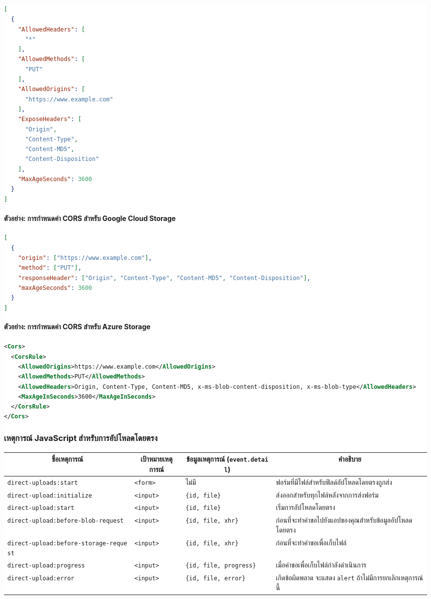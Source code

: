 ```json
[
  {
    "AllowedHeaders": [
      "*"
    ],
    "AllowedMethods": [
      "PUT"
    ],
    "AllowedOrigins": [
      "https://www.example.com"
    ],
    "ExposeHeaders": [
      "Origin",
      "Content-Type",
      "Content-MD5",
      "Content-Disposition"
    ],
    "MaxAgeSeconds": 3600
  }
]
```

#### ตัวอย่าง: การกำหนดค่า CORS สำหรับ Google Cloud Storage

```json
[
  {
    "origin": ["https://www.example.com"],
    "method": ["PUT"],
    "responseHeader": ["Origin", "Content-Type", "Content-MD5", "Content-Disposition"],
    "maxAgeSeconds": 3600
  }
]
```

#### ตัวอย่าง: การกำหนดค่า CORS สำหรับ Azure Storage

```xml
<Cors>
  <CorsRule>
    <AllowedOrigins>https://www.example.com</AllowedOrigins>
    <AllowedMethods>PUT</AllowedMethods>
    <AllowedHeaders>Origin, Content-Type, Content-MD5, x-ms-blob-content-disposition, x-ms-blob-type</AllowedHeaders>
    <MaxAgeInSeconds>3600</MaxAgeInSeconds>
  </CorsRule>
</Cors>
```

### เหตุการณ์ JavaScript สำหรับการอัปโหลดโดยตรง

| ชื่อเหตุการณ์ | เป้าหมายเหตุการณ์ | ข้อมูลเหตุการณ์ (`event.detail`) | คำอธิบาย |
| --- | --- | --- | --- |
| `direct-uploads:start` | `<form>` | ไม่มี | ฟอร์มที่มีไฟล์สำหรับฟิลด์อัปโหลดโดยตรงถูกส่ง |
| `direct-upload:initialize` | `<input>` | `{id, file}` | ส่งออกสำหรับทุกไฟล์หลังจากการส่งฟอร์ม |
| `direct-upload:start` | `<input>` | `{id, file}` | เริ่มการอัปโหลดโดยตรง |
| `direct-upload:before-blob-request` | `<input>` | `{id, file, xhr}` | ก่อนที่จะทำคำขอไปยังแอปของคุณสำหรับข้อมูลอัปโหลดโดยตรง |
| `direct-upload:before-storage-request` | `<input>` | `{id, file, xhr}` | ก่อนที่จะทำคำขอเพื่อเก็บไฟล์ |
| `direct-upload:progress` | `<input>` | `{id, file, progress}` | เมื่อคำขอเพื่อเก็บไฟล์กำลังดำเนินการ |
| `direct-upload:error` | `<input>` | `{id, file, error}` | เกิดข้อผิดพลาด จะแสดง `alert` ถ้าไม่มีการยกเลิกเหตุการณ์นี้ |

[parallel tests]: testing.html#parallel-testing
[parallel tests]: testing.html#parallel-testing
[`has_one_attached`]: https://api.rubyonrails.org/classes/ActiveStorage/Attached/Model.html#method-i-has_one_attached
[Attached::One#attach]: https://api.rubyonrails.org/classes/ActiveStorage/Attached/One.html#method-i-attach
[Attached::One#attached?]: https://api.rubyonrails.org/classes/ActiveStorage/Attached/One.html#method-i-attached-3F
[`has_many_attached`]: https://api.rubyonrails.org/classes/ActiveStorage/Attached/Model.html#method-i-has_many_attached
[Attached::Many#attach]: https://api.rubyonrails.org/classes/ActiveStorage/Attached/Many.html#method-i-attach
[Attached::Many#attached?]: https://api.rubyonrails.org/classes/ActiveStorage/Attached/Many.html#method-i-attached-3F
[Attached::One#purge]: https://api.rubyonrails.org/classes/ActiveStorage/Attached/One.html#method-i-purge
[Attached::One#purge_later]: https://api.rubyonrails.org/classes/ActiveStorage/Attached/One.html#method-i-purge_later
[ActionView::RoutingUrlFor#url_for]: https://api.rubyonrails.org/classes/ActionView/RoutingUrlFor.html#method-i-url_for
[ActiveStorage::Blob#signed_id]: https://api.rubyonrails.org/classes/ActiveStorage/Blob.html#method-i-signed_id
[`ActiveStorage::Blobs::RedirectController`]: https://api.rubyonrails.org/classes/ActiveStorage/Blobs/RedirectController.html
[`ActiveStorage::Blobs::ProxyController`]: https://api.rubyonrails.org/classes/ActiveStorage/Blobs/ProxyController.html
[`ActiveStorage::Representations::RedirectController`]: https://api.rubyonrails.org/classes/ActiveStorage/Representations/RedirectController.html
[`ActiveStorage::Representations::ProxyController`]: https://api.rubyonrails.org/classes/ActiveStorage/Representations/ProxyController.html
[Blob#download]: https://api.rubyonrails.org/classes/ActiveStorage/Blob.html#method-i-download
[Blob#open]: https://api.rubyonrails.org/classes/ActiveStorage/Blob.html#method-i-open
[`analyzed?`]: https://api.rubyonrails.org/classes/ActiveStorage/Blob/Analyzable.html#method-i-analyzed-3F
[`representable?`]: https://api.rubyonrails.org/classes/ActiveStorage/Blob/Representable.html#method-i-representable-3F
[`representation`]: https://api.rubyonrails.org/classes/ActiveStorage/Blob/Representable.html#method-i-representation
[`config.active_storage.track_variants`]: configuring.html#config-active-storage-track-variants
[`ActiveStorage::Representations::RedirectController`]: https://api.rubyonrails.org/classes/ActiveStorage/Representations/RedirectController.html
[`ActiveStorage::Attachment`]: https://api.rubyonrails.org/classes/ActiveStorage/Attachment.html
[`config.active_storage.variable_content_types`]: configuring.html#config-active-storage-variable-content-types
[`config.active_storage.variant_processor`]: configuring.html#config-active-storage-variant-processor
[`config.active_storage.web_image_content_types`]: configuring.html#config-active-storage-web-image-content-types
[`variant`]: https://api.rubyonrails.org/classes/ActiveStorage/Blob/Representable.html#method-i-variant
[Vips]: https://www.rubydoc.info/gems/ruby-vips/Vips/Image
[`image_processing`]: https://github.com/janko/image_processing
[`preview`]: https://api.rubyonrails.org/classes/ActiveStorage/Blob/Representable.html#method-i-preview
[`ActiveStorage::Preview`]: https://api.rubyonrails.org/classes/ActiveStorage/Preview.html
[`fixture_file_upload`]: https://api.rubyonrails.org/classes/ActionDispatch/TestProcess/FixtureFile.html
[fixtures]: testing.html#the-low-down-on-fixtures
[`ActiveStorage::FixtureSet`]: https://api.rubyonrails.org/classes/ActiveStorage/FixtureSet.html